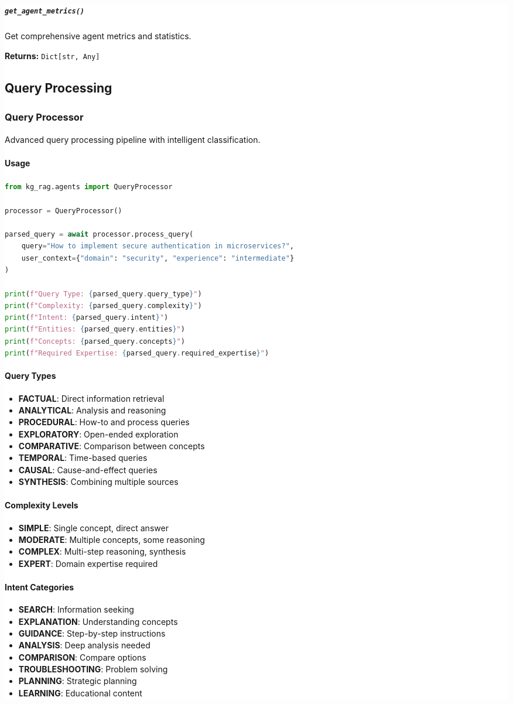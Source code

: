 ##### `get_agent_metrics()`

Get comprehensive agent metrics and statistics.

**Returns:** `Dict[str, Any]`

## Query Processing

### Query Processor

Advanced query processing pipeline with intelligent classification.

#### Usage

```python
from kg_rag.agents import QueryProcessor

processor = QueryProcessor()

parsed_query = await processor.process_query(
    query="How to implement secure authentication in microservices?",
    user_context={"domain": "security", "experience": "intermediate"}
)

print(f"Query Type: {parsed_query.query_type}")
print(f"Complexity: {parsed_query.complexity}")
print(f"Intent: {parsed_query.intent}")
print(f"Entities: {parsed_query.entities}")
print(f"Concepts: {parsed_query.concepts}")
print(f"Required Expertise: {parsed_query.required_expertise}")
```

#### Query Types

- **FACTUAL**: Direct information retrieval
- **ANALYTICAL**: Analysis and reasoning
- **PROCEDURAL**: How-to and process queries
- **EXPLORATORY**: Open-ended exploration
- **COMPARATIVE**: Comparison between concepts
- **TEMPORAL**: Time-based queries
- **CAUSAL**: Cause-and-effect queries
- **SYNTHESIS**: Combining multiple sources

#### Complexity Levels

- **SIMPLE**: Single concept, direct answer
- **MODERATE**: Multiple concepts, some reasoning
- **COMPLEX**: Multi-step reasoning, synthesis
- **EXPERT**: Domain expertise required

#### Intent Categories

- **SEARCH**: Information seeking
- **EXPLANATION**: Understanding concepts
- **GUIDANCE**: Step-by-step instructions
- **ANALYSIS**: Deep analysis needed
- **COMPARISON**: Compare options
- **TROUBLESHOOTING**: Problem solving
- **PLANNING**: Strategic planning
- **LEARNING**: Educational content
